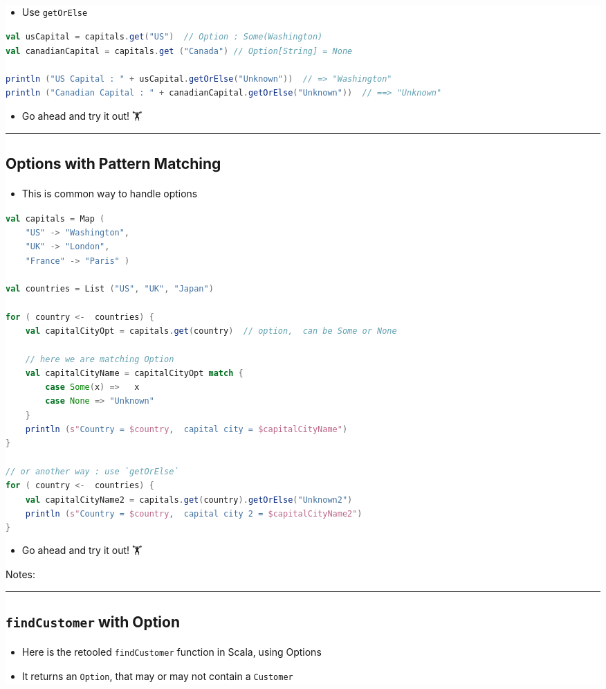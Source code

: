 * Use `getOrElse`

```scala
val usCapital = capitals.get("US")  // Option : Some(Washington)
val canadianCapital = capitals.get ("Canada") // Option[String] = None

println ("US Capital : " + usCapital.getOrElse("Unknown"))  // => "Washington"
println ("Canadian Capital : " + canadianCapital.getOrElse("Unknown"))  // ==> "Unknown"
```

* Go ahead and try it out!  🏋️

---

## Options with Pattern Matching

* This is common way to handle options

```scala
val capitals = Map (
    "US" -> "Washington",
    "UK" -> "London",
    "France" -> "Paris" )

val countries = List ("US", "UK", "Japan")

for ( country <-  countries) {
    val capitalCityOpt = capitals.get(country)  // option,  can be Some or None

    // here we are matching Option
    val capitalCityName = capitalCityOpt match {
        case Some(x) =>   x
        case None => "Unknown"
    }
    println (s"Country = $country,  capital city = $capitalCityName")
}

// or another way : use `getOrElse`
for ( country <-  countries) {
    val capitalCityName2 = capitals.get(country).getOrElse("Unknown2")
    println (s"Country = $country,  capital city 2 = $capitalCityName2")
}
```

* Go ahead and try it out!  🏋️

Notes:

---

## `findCustomer` with Option

* Here is the retooled `findCustomer` function in Scala, using Options

* It returns an `Option`, that may or may not contain a `Customer`
